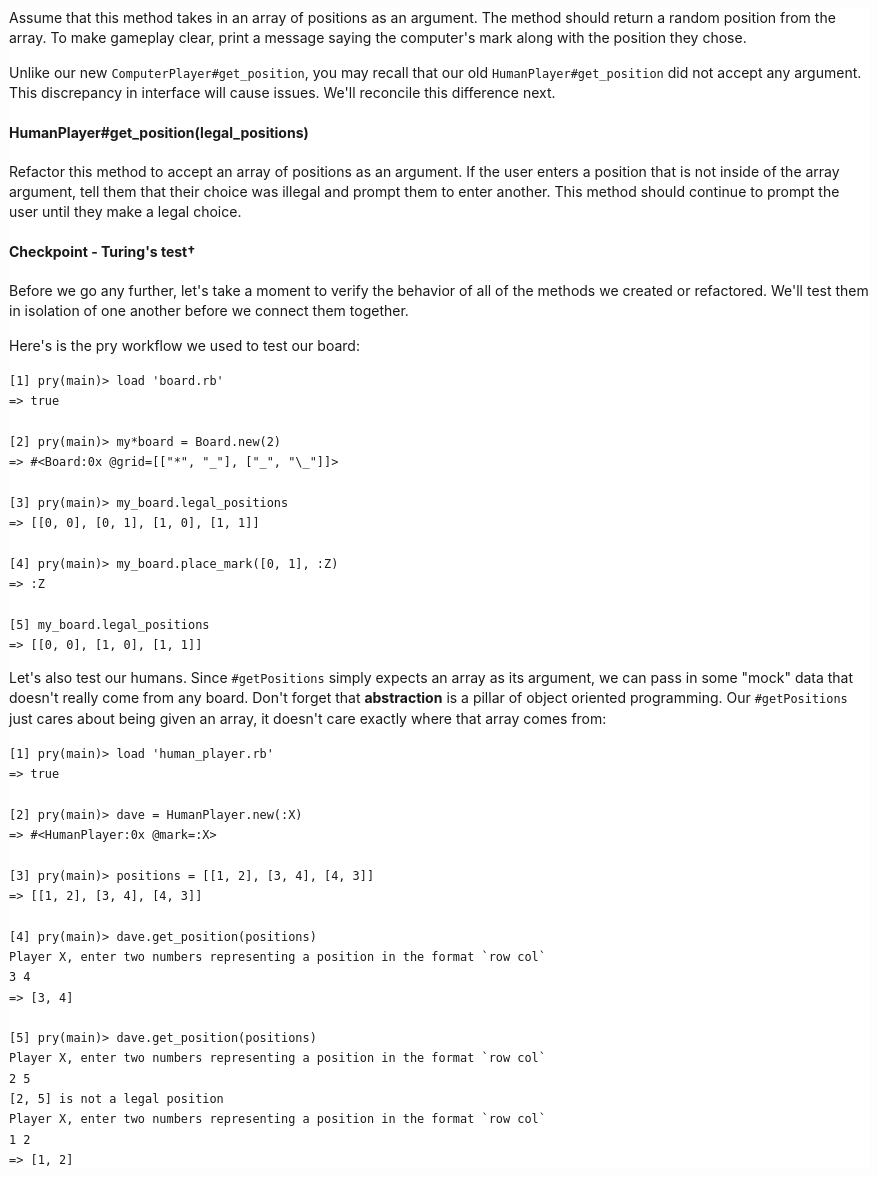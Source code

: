 Assume that this method takes in an array of positions as an argument. The method should return a random position from the array. To make gameplay clear, print a message saying the computer's mark along with the position they chose.

Unlike our new `ComputerPlayer#get_position`, you may recall that our old `HumanPlayer#get_position` did not accept any argument. This discrepancy in interface will cause issues. We'll reconcile this difference next.

#### **HumanPlayer#get_position(legal_positions)**

Refactor this method to accept an array of positions as an argument. If the user enters a position that is not inside of the array argument, tell them that their choice was illegal and prompt them to enter another. This method should continue to prompt the user until they make a legal choice.

#### **Checkpoint - Turing's test†**

Before we go any further, let's take a moment to verify the behavior of all of the methods we created or refactored. We'll test them in isolation of one another before we connect them together.

Here's is the pry workflow we used to test our board:

```
[1] pry(main)> load 'board.rb'
=> true

[2] pry(main)> my*board = Board.new(2)
=> #<Board:0x @grid=[["*", "_"], ["_", "\_"]]>

[3] pry(main)> my_board.legal_positions
=> [[0, 0], [0, 1], [1, 0], [1, 1]]

[4] pry(main)> my_board.place_mark([0, 1], :Z)
=> :Z

[5] my_board.legal_positions
=> [[0, 0], [1, 0], [1, 1]]
```

Let's also test our humans. Since `#getPositions` simply expects an array as its argument, we can pass in some "mock" data that doesn't really come from any board. Don't forget that **abstraction** is a pillar of object oriented programming. Our `#getPositions` just cares about being given an array, it doesn't care exactly where that array comes from:

```
[1] pry(main)> load 'human_player.rb'
=> true

[2] pry(main)> dave = HumanPlayer.new(:X)
=> #<HumanPlayer:0x @mark=:X>

[3] pry(main)> positions = [[1, 2], [3, 4], [4, 3]]
=> [[1, 2], [3, 4], [4, 3]]

[4] pry(main)> dave.get_position(positions)
Player X, enter two numbers representing a position in the format `row col`
3 4
=> [3, 4]

[5] pry(main)> dave.get_position(positions)
Player X, enter two numbers representing a position in the format `row col`
2 5
[2, 5] is not a legal position
Player X, enter two numbers representing a position in the format `row col`
1 2
=> [1, 2]
```
